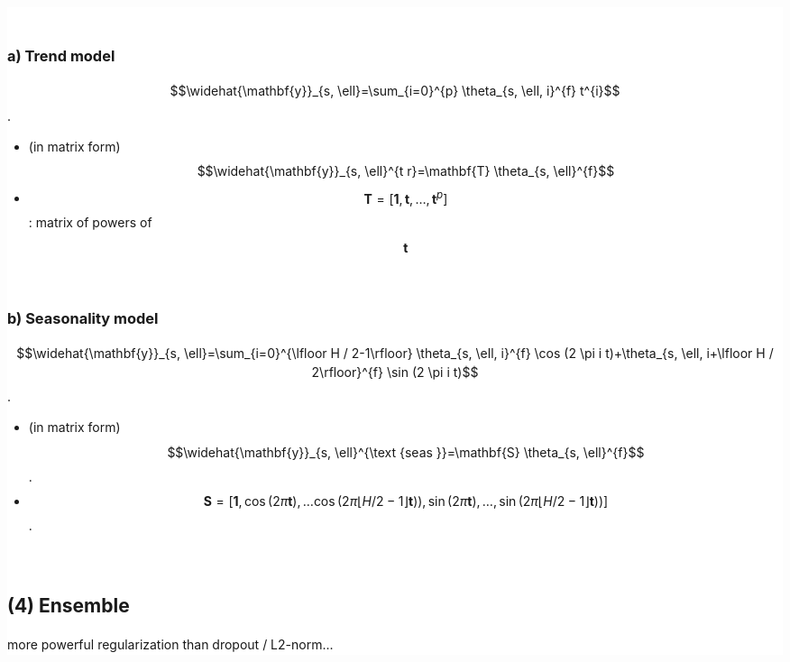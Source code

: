 <br>

### a) Trend model

$$\widehat{\mathbf{y}}_{s, \ell}=\sum_{i=0}^{p} \theta_{s, \ell, i}^{f} t^{i}$$.

- (in matrix form) $$\widehat{\mathbf{y}}_{s, \ell}^{t r}=\mathbf{T} \theta_{s, \ell}^{f}$$
- $$\mathbf{T}=\left[\mathbf{1}, \mathbf{t}, \ldots, \mathbf{t}^{p}\right]$$ : matrix of powers of $$\mathbf{t}$$

<br>

### b) Seasonality model

$$\widehat{\mathbf{y}}_{s, \ell}=\sum_{i=0}^{\lfloor H / 2-1\rfloor} \theta_{s, \ell, i}^{f} \cos (2 \pi i t)+\theta_{s, \ell, i+\lfloor H / 2\rfloor}^{f} \sin (2 \pi i t)$$.

- (in matrix form) $$\widehat{\mathbf{y}}_{s, \ell}^{\text {seas }}=\mathbf{S} \theta_{s, \ell}^{f}$$.
- $$\mathbf{S}=[\mathbf{1}, \cos (2 \pi \mathbf{t}), \ldots \cos (2 \pi\lfloor H / 2-1\rfloor \mathbf{t})), \sin (2 \pi \mathbf{t}), \ldots, \sin (2 \pi\lfloor H / 2-1\rfloor \mathbf{t}))]$$.

<br>

## (4) Ensemble

more powerful regularization than dropout / L2-norm...

